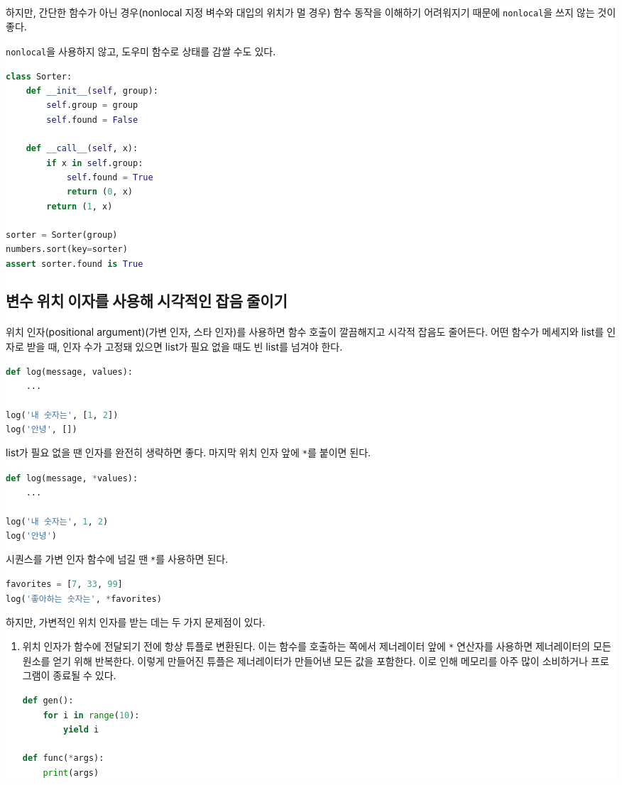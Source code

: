 하지만, 간단한 함수가 아닌 경우(nonlocal 지정 벼수와 대입의 위치가 멀 경우) 함수 동작을 이해하기 어려워지기 때문에 `nonlocal`을 쓰지 않는 것이 좋다.

`nonlocal`을 사용하지 않고, 도우미 함수로 상태를 감쌀 수도 있다.
```py
class Sorter:
    def __init__(self, group):
        self.group = group
        self.found = False

    def __call__(self, x):
        if x in self.group:
            self.found = True
            return (0, x)
        return (1, x)

sorter = Sorter(group)
numbers.sort(key=sorter)
assert sorter.found is True
```

## 변수 위치 이자를 사용해 시각적인 잡음 줄이기
위치 인자(positional argument)(가변 인자, 스타 인자)를 사용하면 함수 호출이 깔끔해지고 시각적 잡음도 줄어든다. 어떤 함수가 메세지와 list를 인자로 받을 때, 인자 수가 고정돼 있으면 list가 필요 없을 때도 빈 list를 넘겨야 한다.
```py
def log(message, values):
    ...

log('내 숫자는', [1, 2])
log('안녕', [])
```
list가 필요 없을 땐 인자를 완전히 생략하면 좋다. 마지막 위치 인자 앞에 `*`를 붙이면 된다. 

```py
def log(message, *values):
    ...

log('내 숫자는', 1, 2)
log('안녕')
```
시퀀스를 가변 인자 함수에 넘길 땐 `*`를 사용하면 된다.
```py
favorites = [7, 33, 99]
log('좋아하는 숫자는', *favorites)
```
하지만, 가변적인 위치 인자를 받는 데는 두 가지 문제점이 있다.
1. 위치 인자가 함수에 전달되기 전에 항상 튜플로 변환된다. 이는 함수를 호출하는 쪽에서 제너레이터 앞에 `*` 연산자를 사용하면 제너레이터의 모든 원소를 얻기 위해 반복한다. 이렇게 만들어진 튜플은 제너레이터가 만들어낸 모든 값을 포함한다. 이로 인해 메모리를 아주 많이 소비하거나 프로그램이 종료될 수 있다. 
    ```py
    def gen():
        for i in range(10):
            yield i

    def func(*args):
        print(args)
